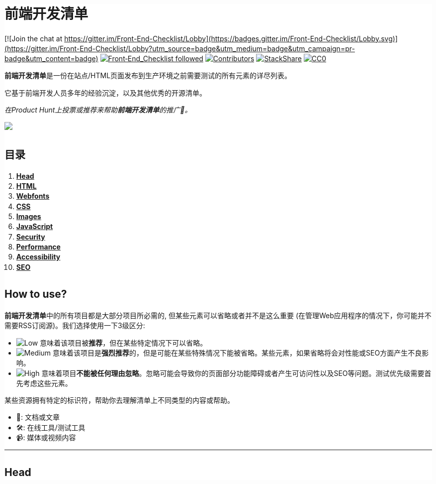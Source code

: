 # 前端开发清单

[![Join the chat at https://gitter.im/Front-End-Checklist/Lobby](https://badges.gitter.im/Front-End-Checklist/Lobby.svg)](https://gitter.im/Front-End-Checklist/Lobby?utm_source=badge&utm_medium=badge&utm_campaign=pr-badge&utm_content=badge)
[![Front‑End_Checklist followed](https://img.shields.io/badge/Front‑End_Checklist-followed-brightgreen.svg)](https://github.com/thedaviddias/Front-End-Checklist/)
[![Contributors](https://img.shields.io/github/contributors/thedaviddias/Front-End-Checklist.svg)](https://github.com/thedaviddias/Front-End-Checklist/graphs/contributors)
[![StackShare](https://img.shields.io/badge/tech-stack-0690fa.svg?style=flat)](https://stackshare.io/thedaviddias/front-end-checklist)
[![CC0](https://img.shields.io/badge/license-CC0-green.svg)](https://creativecommons.org/publicdomain/zero/1.0/)

**前端开发清单**是一份在站点/HTML页面发布到生产环境之前需要测试的所有元素的详尽列表。

它基于前端开发人员多年的经验沉淀，以及其他优秀的开源清单。

*在Product Hunt上投票或推荐来帮助**前端开发清单**的推广🌈。*

[![](http://res.cloudinary.com/djnyaloac/image/upload/v1508896898/upvote-producthunt_vzys4c.jpg)](https://www.producthunt.com/posts/front-end-checklist)

## 目录

1. **[Head](#head)**
2. **[HTML](#html)**
3. **[Webfonts](#webfonts)**
4. **[CSS](#css)**
5. **[Images](#images)**
6. **[JavaScript](#javascript)**
7. **[Security](#security)**
8. **[Performance](#performance)**
9. **[Accessibility](#accessibility)**
10. **[SEO](#seo)**

## How to use?

**前端开发清单**中的所有项目都是大部分项目所必需的, 但某些元素可以省略或者并不是这么重要 (在管理Web应用程序的情况下，你可能并不需要RSS订阅源)。我们选择使用一下3级区分:

* ![Low][low_img] 意味着该项目被**推荐**，但在某些特定情况下可以省略。
* ![Medium][medium_img] 意味着该项目是**强烈推荐**的，但是可能在某些特殊情况下能被省略。某些元素，如果省略将会对性能或SEO方面产生不良影响。
* ![High][high_img] 意味着项目**不能被任何理由忽略**。忽略可能会导致你的页面部分功能障碍或者产生可访问性以及SEO等问题。测试优先级需要首先考虑这些元素。

某些资源拥有特定的标识符，帮助你去理解清单上不同类型的内容或帮助。

* 📖: 文档或文章
* 🛠: 在线工具/测试工具
* 📹: 媒体或视频内容

---

## Head


[low_img]: http://res.cloudinary.com/djnyaloac/image/upload/v1508238836/level-checklist-low.png
[medium_img]: http://res.cloudinary.com/djnyaloac/image/upload/v1508238836/level-checklist-medium.png
[high_img]: http://res.cloudinary.com/djnyaloac/image/upload/v1508238836/level-checklist-high.png